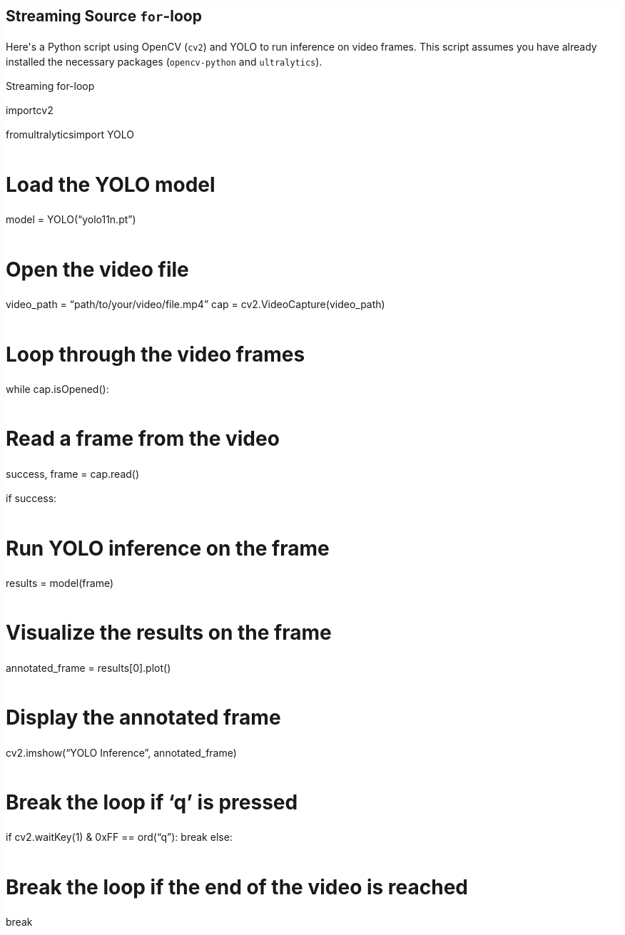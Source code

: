 Streaming Source `for`\-loop
----------------------------

Here's a Python script using OpenCV (`cv2`) and YOLO to run inference on video frames. This script assumes you have already installed the necessary packages (`opencv-python` and `ultralytics`).

Streaming for-loop



importcv2

fromultralyticsimport YOLO

# Load the YOLO model
model = YOLO(“yolo11n.pt”)

# Open the video file
video_path = “path/to/your/video/file.mp4”
cap = cv2.VideoCapture(video_path)

# Loop through the video frames
while cap.isOpened():
 # Read a frame from the video
 success, frame = cap.read()

 if success:
 # Run YOLO inference on the frame
 results = model(frame)

 # Visualize the results on the frame
 annotated_frame = results[0].plot()

 # Display the annotated frame
 cv2.imshow(“YOLO Inference”, annotated_frame)

 # Break the loop if ‘q’ is pressed
 if cv2.waitKey(1) & 0xFF == ord(“q”):
 break
 else:
 # Break the loop if the end of the video is reached
 break
